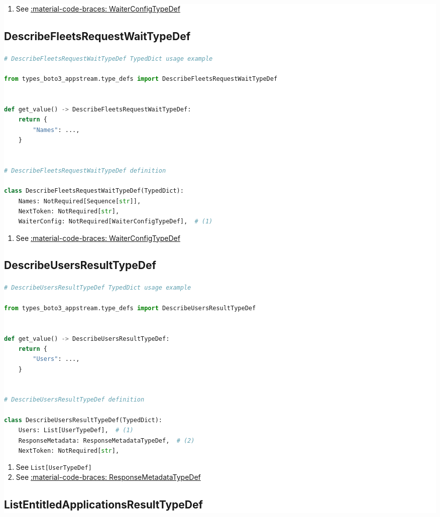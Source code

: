 1. See [:material-code-braces: WaiterConfigTypeDef](./type_defs.md#waiterconfigtypedef)

## DescribeFleetsRequestWaitTypeDef

```python
# DescribeFleetsRequestWaitTypeDef TypedDict usage example

from types_boto3_appstream.type_defs import DescribeFleetsRequestWaitTypeDef


def get_value() -> DescribeFleetsRequestWaitTypeDef:
    return {
        "Names": ...,
    }


# DescribeFleetsRequestWaitTypeDef definition

class DescribeFleetsRequestWaitTypeDef(TypedDict):
    Names: NotRequired[Sequence[str]],
    NextToken: NotRequired[str],
    WaiterConfig: NotRequired[WaiterConfigTypeDef],  # (1)
```

1. See [:material-code-braces: WaiterConfigTypeDef](./type_defs.md#waiterconfigtypedef)

## DescribeUsersResultTypeDef

```python
# DescribeUsersResultTypeDef TypedDict usage example

from types_boto3_appstream.type_defs import DescribeUsersResultTypeDef


def get_value() -> DescribeUsersResultTypeDef:
    return {
        "Users": ...,
    }


# DescribeUsersResultTypeDef definition

class DescribeUsersResultTypeDef(TypedDict):
    Users: List[UserTypeDef],  # (1)
    ResponseMetadata: ResponseMetadataTypeDef,  # (2)
    NextToken: NotRequired[str],
```

1. See `List[UserTypeDef]`
2. See [:material-code-braces: ResponseMetadataTypeDef](./type_defs.md#responsemetadatatypedef)

## ListEntitledApplicationsResultTypeDef
